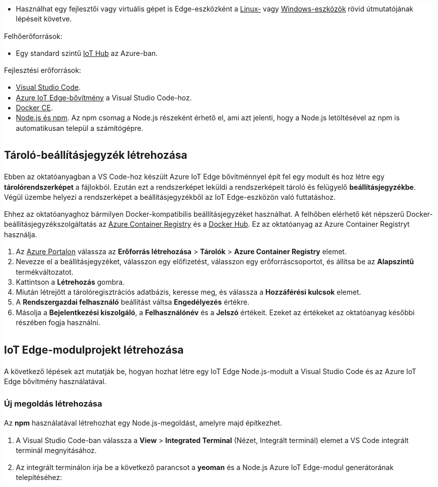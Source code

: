 * Használhat egy fejlesztői vagy virtuális gépet is Edge-eszközként a [Linux-](quickstart-linux.md) vagy [Windows-eszközök](quickstart.md) rövid útmutatójának lépéseit követve.

Felhőerőforrások:

* Egy standard szintű [IoT Hub](../iot-hub/iot-hub-create-through-portal.md) az Azure-ban. 

Fejlesztési erőforrások:

* [Visual Studio Code](https://code.visualstudio.com/). 
* [Azure IoT Edge-bővítmény](https://marketplace.visualstudio.com/items?itemName=vsciot-vscode.azure-iot-edge) a Visual Studio Code-hoz. 
* [Docker CE](https://docs.docker.com/engine/installation/). 
* [Node.js és npm](https://nodejs.org). Az npm csomag a Node.js részeként érhető el, ami azt jelenti, hogy a Node.js letöltésével az npm is automatikusan települ a számítógépre.

## <a name="create-a-container-registry"></a>Tároló-beállításjegyzék létrehozása
Ebben az oktatóanyagban a VS Code-hoz készült Azure IoT Edge bővítménnyel épít fel egy modult és hoz létre egy **tárolórendszerképet** a fájlokból. Ezután ezt a rendszerképet leküldi a rendszerképeit tároló és felügyelő **beállításjegyzékbe**. Végül üzembe helyezi a rendszerképet a beállításjegyzékből az IoT Edge-eszközön való futtatáshoz.  

Ehhez az oktatóanyaghoz bármilyen Docker-kompatibilis beállításjegyzéket használhat. A felhőben elérhető két népszerű Docker-beállításjegyzékszolgáltatás az [Azure Container Registry](https://docs.microsoft.com/azure/container-registry/) és a [Docker Hub](https://docs.docker.com/docker-hub/repos/#viewing-repository-tags). Ez az oktatóanyag az Azure Container Registryt használja. 

1. Az [Azure Portalon](https://portal.azure.com) válassza az **Erőforrás létrehozása** > **Tárolók** > **Azure Container Registry** elemet.
2. Nevezze el a beállításjegyzéket, válasszon egy előfizetést, válasszon egy erőforráscsoportot, és állítsa be az **Alapszintű** termékváltozatot. 
3. Kattintson a **Létrehozás** gombra.
4. Miután létrejött a tárolóregisztrációs adatbázis, keresse meg, és válassza a **Hozzáférési kulcsok** elemet. 
5. A **Rendszergazdai felhasználó** beállítást váltsa **Engedélyezés** értékre.
6. Másolja a **Bejelentkezési kiszolgáló**, a **Felhasználónév** és a **Jelszó** értékeit. Ezeket az értékeket az oktatóanyag későbbi részében fogja használni. 

## <a name="create-an-iot-edge-module-project"></a>IoT Edge-modulprojekt létrehozása
A következő lépések azt mutatják be, hogyan hozhat létre egy IoT Edge Node.js-modult a Visual Studio Code és az Azure IoT Edge bővítmény használatával.

### <a name="create-a-new-solution"></a>Új megoldás létrehozása

Az **npm** használatával létrehozhat egy Node.js-megoldást, amelyre majd építkezhet. 

1. A Visual Studio Code-ban válassza a **View** > **Integrated Terminal** (Nézet, Integrált terminál) elemet a VS Code integrált terminál megnyitásához.

2. Az integrált terminálon írja be a következő parancsot a **yeoman** és a Node.js Azure IoT Edge-modul generátorának telepítéséhez: 
